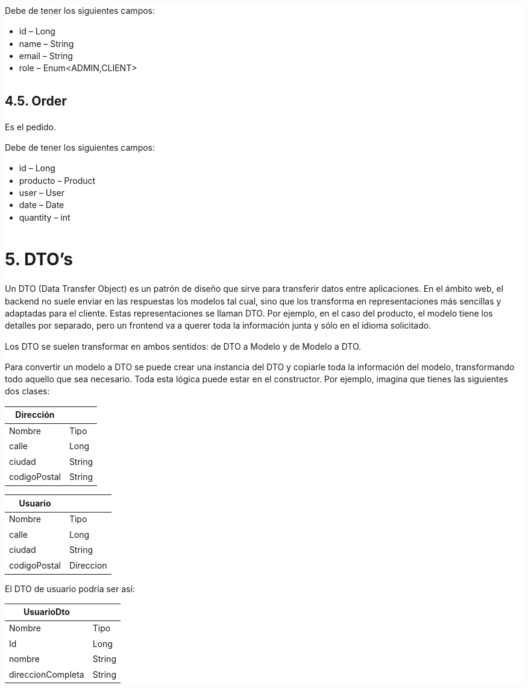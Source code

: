 Debe de tener los siguientes campos:
* id – Long 
* name – String 
* email – String 
* role – Enum<ADMIN,CLIENT>
## 4.5.	Order
Es el pedido.  

Debe de tener los siguientes campos:
* id – Long 
* producto – Product 
* user – User 
* date – Date 
* quantity – int
# 5.	DTO’s
Un DTO (Data Transfer Object) es un patrón de diseño que sirve para transferir datos entre aplicaciones. En el ámbito web, el backend no suele enviar en las respuestas los modelos tal cual, sino que los transforma en representaciones más sencillas y adaptadas para el cliente. Estas representaciones se llaman DTO. Por ejemplo, en el caso del producto, el modelo tiene los detalles por separado, pero un frontend va a querer toda la información junta y sólo en el idioma solicitado.

Los DTO se suelen transformar en ambos sentidos: de DTO a Modelo y de Modelo a DTO.  

Para convertir un modelo a DTO se puede crear una instancia del DTO y copiarle toda la información del modelo, transformando todo aquello que sea necesario. Toda esta lógica puede estar en el constructor. Por ejemplo, imagina que tienes las siguientes dos clases:

| **Dirección** |        |
|---------------|--------|
| Nombre        | Tipo   |
| calle         | Long   |
| ciudad        | String |
| codigoPostal  | String |


| **Usuario**  |           |
|--------------|-----------|
| Nombre       | Tipo      |
| calle        | Long      |
| ciudad       | String    |
| codigoPostal | Direccion |

El DTO de usuario podría ser así:

| **UsuarioDto**    |        |
|-------------------|--------|
| Nombre            | Tipo   |
| Id                | Long   |
| nombre            | String |
| direccionCompleta | String |

